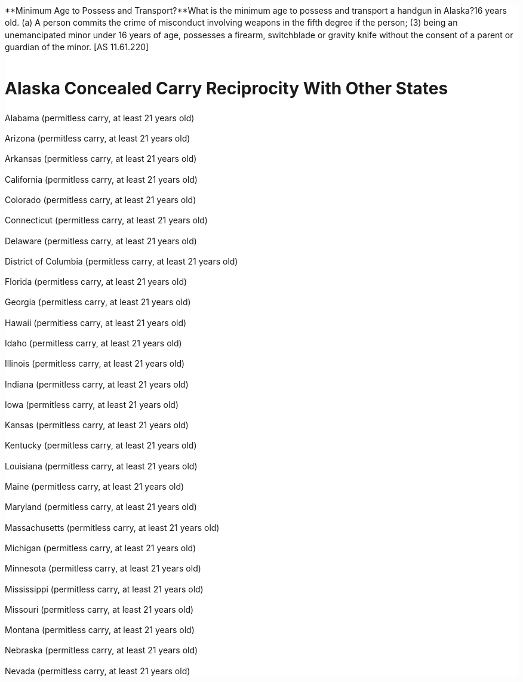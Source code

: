 **Minimum Age to Possess and Transport?**What is the minimum age to possess and transport a handgun in Alaska?16 years old. (a) A person commits the crime of misconduct involving weapons in the fifth degree if the person; (3) being an unemancipated minor under 16 years of age, possesses a firearm, switchblade or gravity knife without the consent of a parent or guardian of the minor. \[AS 11.61.220\]

# Alaska Concealed Carry Reciprocity With Other States

Alabama (permitless carry, at least 21 years old)

Arizona (permitless carry, at least 21 years old)

Arkansas (permitless carry, at least 21 years old)

California (permitless carry, at least 21 years old)

Colorado (permitless carry, at least 21 years old)

Connecticut (permitless carry, at least 21 years old)

Delaware (permitless carry, at least 21 years old)

District of Columbia (permitless carry, at least 21 years old)

Florida (permitless carry, at least 21 years old)

Georgia (permitless carry, at least 21 years old)

Hawaii (permitless carry, at least 21 years old)

Idaho (permitless carry, at least 21 years old)

Illinois (permitless carry, at least 21 years old)

Indiana (permitless carry, at least 21 years old)

Iowa (permitless carry, at least 21 years old)

Kansas (permitless carry, at least 21 years old)

Kentucky (permitless carry, at least 21 years old)

Louisiana (permitless carry, at least 21 years old)

Maine (permitless carry, at least 21 years old)

Maryland (permitless carry, at least 21 years old)

Massachusetts (permitless carry, at least 21 years old)

Michigan (permitless carry, at least 21 years old)

Minnesota (permitless carry, at least 21 years old)

Mississippi (permitless carry, at least 21 years old)

Missouri (permitless carry, at least 21 years old)

Montana (permitless carry, at least 21 years old)

Nebraska (permitless carry, at least 21 years old)

Nevada (permitless carry, at least 21 years old)
